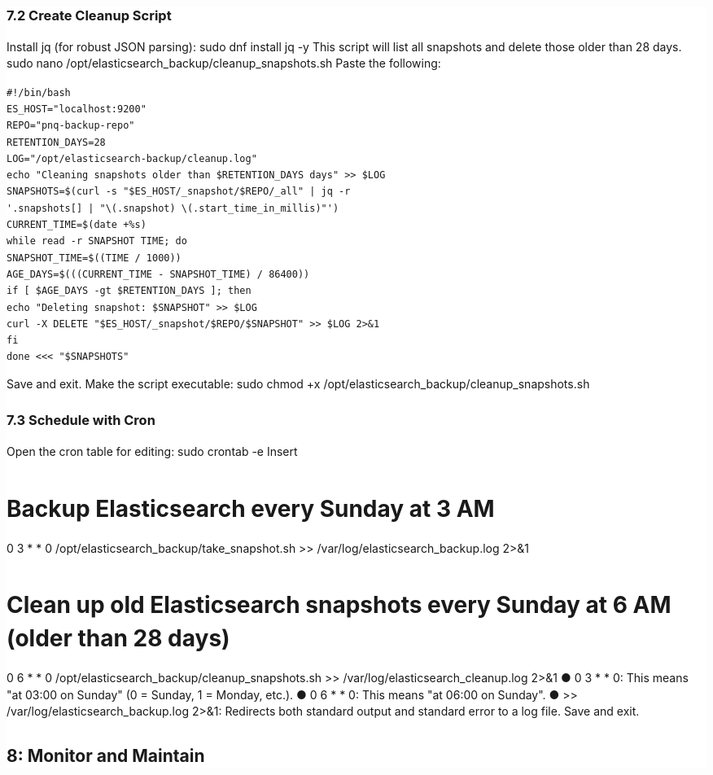 ### 7.2 Create Cleanup Script 
Install jq (for robust JSON parsing): 
sudo dnf install jq -y 
This script will list all snapshots and delete those older than 28 days. 
sudo nano /opt/elasticsearch_backup/cleanup_snapshots.sh 
Paste the following: 
```
#!/bin/bash 
ES_HOST="localhost:9200" 
REPO="pnq-backup-repo" 
RETENTION_DAYS=28 
LOG="/opt/elasticsearch-backup/cleanup.log" 
echo "Cleaning snapshots older than $RETENTION_DAYS days" >> $LOG 
SNAPSHOTS=$(curl -s "$ES_HOST/_snapshot/$REPO/_all" | jq -r 
'.snapshots[] | "\(.snapshot) \(.start_time_in_millis)"') 
CURRENT_TIME=$(date +%s) 
while read -r SNAPSHOT TIME; do 
SNAPSHOT_TIME=$((TIME / 1000)) 
AGE_DAYS=$(((CURRENT_TIME - SNAPSHOT_TIME) / 86400)) 
if [ $AGE_DAYS -gt $RETENTION_DAYS ]; then 
echo "Deleting snapshot: $SNAPSHOT" >> $LOG 
curl -X DELETE "$ES_HOST/_snapshot/$REPO/$SNAPSHOT" >> $LOG 2>&1 
fi 
done <<< "$SNAPSHOTS"
```
Save and exit. 
Make the script executable: 
sudo chmod +x /opt/elasticsearch_backup/cleanup_snapshots.sh 

### 7.3 Schedule with Cron 
Open the cron table for editing: 
sudo crontab -e 
Insert 
# Backup Elasticsearch every Sunday at 3 AM 
0 3 * * 0 /opt/elasticsearch_backup/take_snapshot.sh >> 
/var/log/elasticsearch_backup.log 2>&1 
# Clean up old Elasticsearch snapshots every Sunday at 6 AM (older than 28 days) 

0 6 * * 0 /opt/elasticsearch_backup/cleanup_snapshots.sh >> 
/var/log/elasticsearch_cleanup.log 2>&1 
● 0 3 * * 0: This means "at 03:00 on Sunday" (0 = Sunday, 1 = Monday, etc.). 
● 0 6 * * 0: This means "at 06:00 on Sunday". 
● >> /var/log/elasticsearch_backup.log 2>&1: Redirects both standard output and standard error to a log file. 
Save and exit. 

## 8: Monitor and Maintain 
